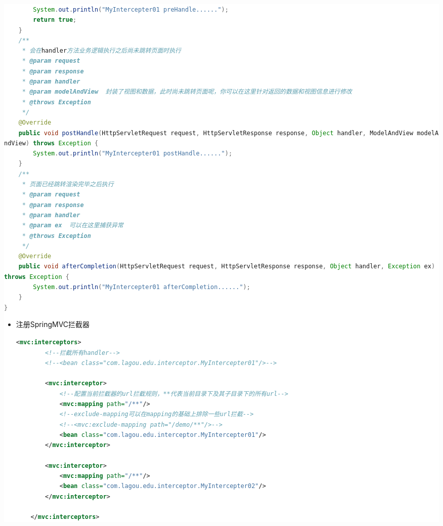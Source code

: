   ```java
          System.out.println("MyIntercepter01 preHandle......");
          return true;
      }
      /**
       * 会在handler方法业务逻辑执行之后尚未跳转页面时执行
       * @param request
       * @param response
       * @param handler
       * @param modelAndView  封装了视图和数据，此时尚未跳转页面呢，你可以在这里针对返回的数据和视图信息进行修改
       * @throws Exception
       */
      @Override
      public void postHandle(HttpServletRequest request, HttpServletResponse response, Object handler, ModelAndView modelAndView) throws Exception {
          System.out.println("MyIntercepter01 postHandle......");
      }
      /**
       * 页面已经跳转渲染完毕之后执行
       * @param request
       * @param response
       * @param handler
       * @param ex  可以在这里捕获异常
       * @throws Exception
       */
      @Override
      public void afterCompletion(HttpServletRequest request, HttpServletResponse response, Object handler, Exception ex) throws Exception {
          System.out.println("MyIntercepter01 afterCompletion......");
      }
  }
  ```

- 注册SpringMVC拦截器

  ```xml
  <mvc:interceptors>
          <!--拦截所有handler-->
          <!--<bean class="com.lagou.edu.interceptor.MyIntercepter01"/>-->
          
          <mvc:interceptor>
              <!--配置当前拦截器的url拦截规则，**代表当前目录下及其子目录下的所有url-->
              <mvc:mapping path="/**"/>
              <!--exclude-mapping可以在mapping的基础上排除一些url拦截-->
              <!--<mvc:exclude-mapping path="/demo/**"/>-->
              <bean class="com.lagou.edu.interceptor.MyIntercepter01"/>
          </mvc:interceptor>
          
          <mvc:interceptor>
              <mvc:mapping path="/**"/>
              <bean class="com.lagou.edu.interceptor.MyIntercepter02"/>
          </mvc:interceptor>
          
      </mvc:interceptors>
  ```

